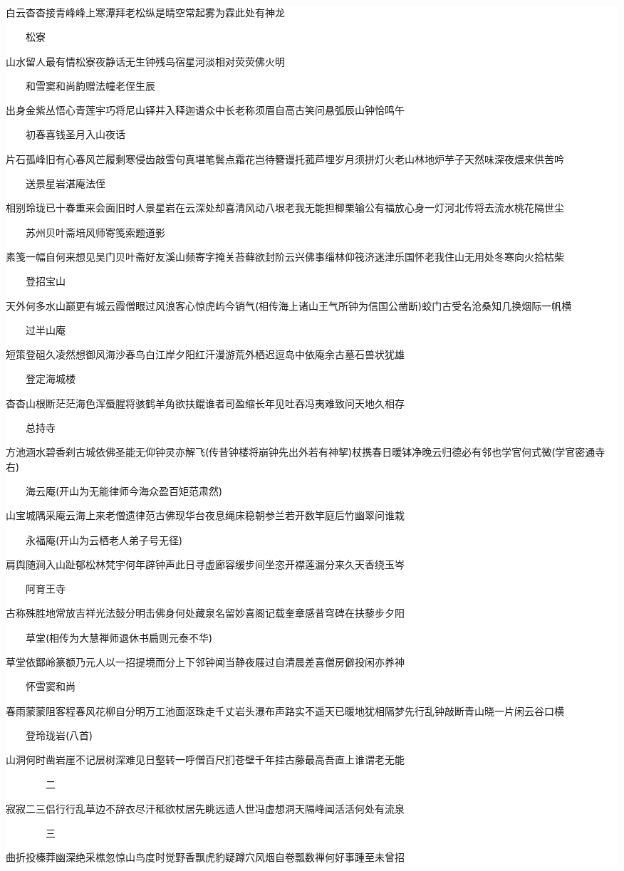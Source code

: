 白云杳杳接青峰峰上寒潭拜老松纵是晴空常起雾为霖此处有神龙

　　松寮

山水留人最有情松寮夜静话无生钟残鸟宿星河淡相对荧荧佛火明

　　和雪窦和尚韵赠法幢老侄生辰

出身金紫丛悟心青莲宇巧将尼山铎并入释迦谱众中长老称须眉自高古笑问悬弧辰山钟恰鸣午

　　初春喜钱圣月入山夜话

片石孤峰旧有心春风芒履剩寒侵齿敲雪句真堪笔鬓点霜花岂待簪谩托菰芦埋岁月须拼灯火老山林地炉芋子天然味深夜煨来供苦吟

　　送景星岩湛庵法侄

相别玲珑已十春重来会面旧时人景星岩在云深处却喜清风动八垠老我无能担楖栗输公有福放心身一灯河北传将去流水桃花隔世尘

　　苏州贝叶斋培风师寄笺索题道影

素笺一幅自何来想见吴门贝叶斋好友溪山频寄字掩关苔藓欲封阶云兴佛事缁林仰筏济迷津乐国怀老我住山无用处冬寒向火拾枯柴

　　登招宝山

天外何多水山巅更有城云霞僧眼过风浪客心惊虎屿今销气(相传海上诸山王气所钟为信国公凿断)蛟门古受名沧桑知几换烟际一帆横

　　过半山庵

短策登砠久凌然想御风海沙春鸟白江岸夕阳红汗漫游荒外栖迟逗岛中依庵余古墓石兽状犹雄

　　登定海城楼

杳杳山根断茫茫海色浑蜃腥将骇鹤羊角欲扶鲲谁者司盈缩长年见吐吞冯夷难致问天地久相存

　　总持寺

方池涵水碧香刹古城依佛圣能无仰钟灵亦解飞(传昔钟楼将崩钟先出外若有神挈)杖携春日暖钵净晚云归德必有邻也学官何式微(学官密通寺右)

　　海云庵(开山为无能律师今海众盈百矩范肃然)

山宝城隅采庵云海上来老僧遗律范古佛现华台夜息绳床稳朝参兰若开数竿庭后竹幽翠问谁栽

　　永福庵(开山为云栖老人弟子号无径)

肩舆随涧入山趾郁松林梵宇何年辟钟声此日寻虚廊容缓步间坐恣开襟莲漏分来久天香绕玉岑

　　阿育王寺

古称殊胜地常放吉祥光法鼓分明击佛身何处藏泉名留妙喜阁记载奎章感昔穹碑在扶藜步夕阳

　　草堂(相传为大慧禅师退休书扃则元泰不华)

草堂依鄮岭篆额乃元人以一招提境而分上下邻钟闻当静夜屐过自清晨差喜僧房僻投闲亦养神

　　怀雪窦和尚

春雨蒙蒙阻客程春风花柳自分明万工池面沤珠走千丈岩头瀑布声路实不遥天已暖地犹相隔梦先行乱钟敲断青山晓一片闲云谷口横

　　登玲珑岩(八首)

山洞何时凿岩崖不记层树深难见日壑转一呼僧百尺扪苍壁千年挂古藤最高吾直上谁谓老无能

　　　　二

寂寂二三侣行行乱草边不辞衣尽汗秪欲杖居先眺远遗人世冯虚想洞天隔峰闻活活何处有流泉

　　　　三

曲折投榛莽幽深绝采樵忽惊山鸟度时觉野香飘虎豹疑蹲穴风烟自卷瓢数禅何好事踵至未曾招


